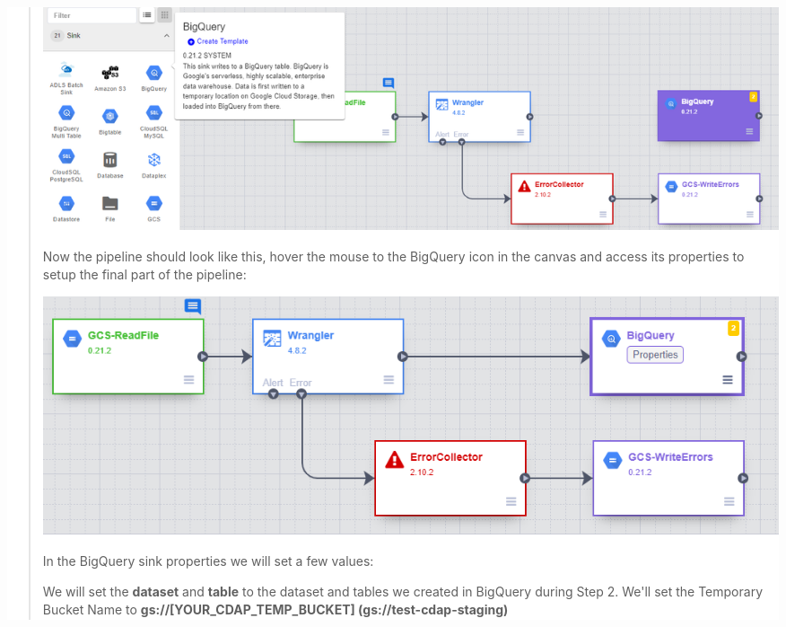 > ![](./media/image1.png)
>
> Now the pipeline should look like this, hover the mouse to the
> BigQuery icon in the canvas and access its properties to setup the
> final part of the pipeline:
>
> ![](./media/image51.png)
>
> In the BigQuery sink properties we will set a few values:
>
> We will set the **dataset** and **table** to the dataset and tables we
> created in BigQuery during Step 2. We'll set the Temporary Bucket Name
> to **gs://\[YOUR_CDAP_TEMP_BUCKET\] (**gs://test-cdap-staging**)**
>